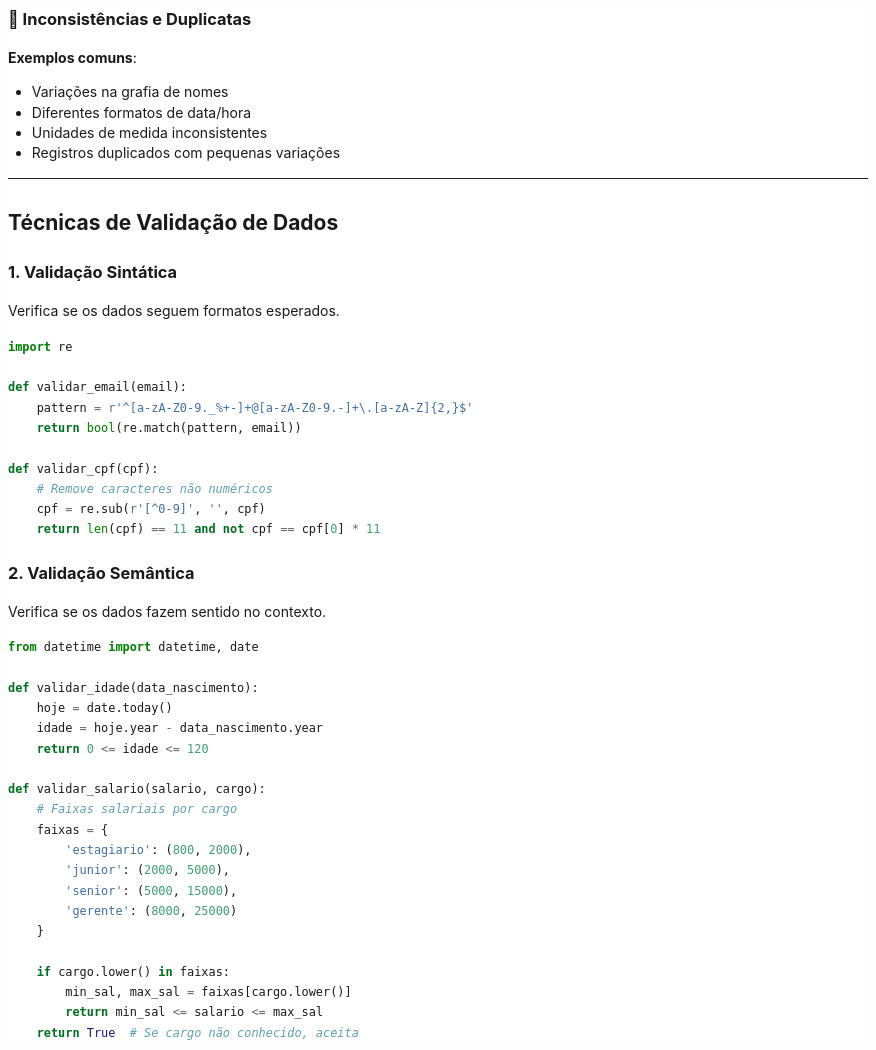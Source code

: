 ### **🔴 Inconsistências e Duplicatas**

**Exemplos comuns**:
- Variações na grafia de nomes
- Diferentes formatos de data/hora
- Unidades de medida inconsistentes
- Registros duplicados com pequenas variações

---

## **Técnicas de Validação de Dados**

### **1. Validação Sintática**
Verifica se os dados seguem formatos esperados.

```python
import re

def validar_email(email):
    pattern = r'^[a-zA-Z0-9._%+-]+@[a-zA-Z0-9.-]+\.[a-zA-Z]{2,}$'
    return bool(re.match(pattern, email))

def validar_cpf(cpf):
    # Remove caracteres não numéricos
    cpf = re.sub(r'[^0-9]', '', cpf)
    return len(cpf) == 11 and not cpf == cpf[0] * 11
```

### **2. Validação Semântica**
Verifica se os dados fazem sentido no contexto.

```python
from datetime import datetime, date

def validar_idade(data_nascimento):
    hoje = date.today()
    idade = hoje.year - data_nascimento.year
    return 0 <= idade <= 120

def validar_salario(salario, cargo):
    # Faixas salariais por cargo
    faixas = {
        'estagiario': (800, 2000),
        'junior': (2000, 5000),
        'senior': (5000, 15000),
        'gerente': (8000, 25000)
    }
    
    if cargo.lower() in faixas:
        min_sal, max_sal = faixas[cargo.lower()]
        return min_sal <= salario <= max_sal
    return True  # Se cargo não conhecido, aceita
```
